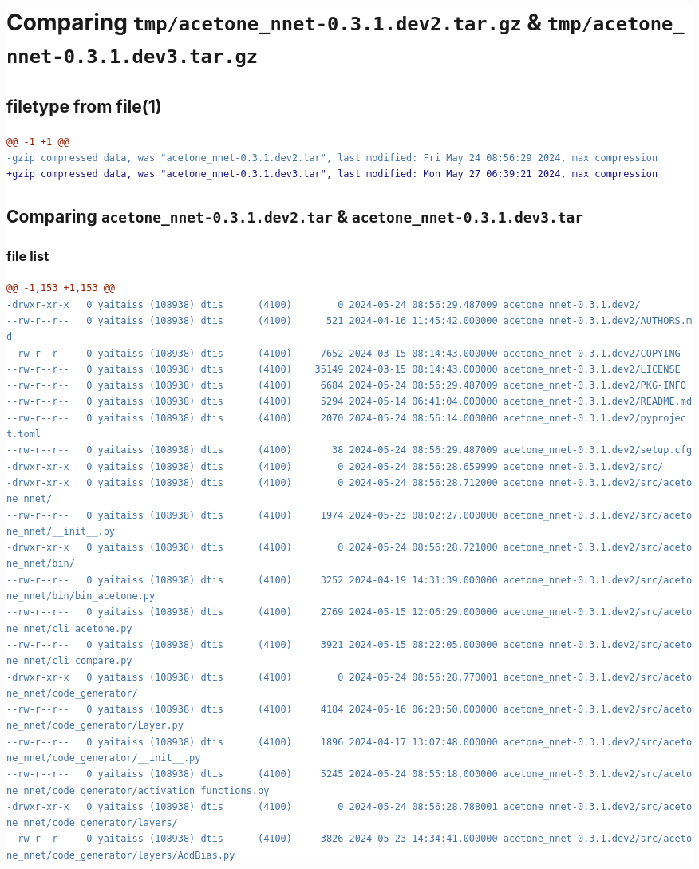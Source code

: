 # Comparing `tmp/acetone_nnet-0.3.1.dev2.tar.gz` & `tmp/acetone_nnet-0.3.1.dev3.tar.gz`

## filetype from file(1)

```diff
@@ -1 +1 @@
-gzip compressed data, was "acetone_nnet-0.3.1.dev2.tar", last modified: Fri May 24 08:56:29 2024, max compression
+gzip compressed data, was "acetone_nnet-0.3.1.dev3.tar", last modified: Mon May 27 06:39:21 2024, max compression
```

## Comparing `acetone_nnet-0.3.1.dev2.tar` & `acetone_nnet-0.3.1.dev3.tar`

### file list

```diff
@@ -1,153 +1,153 @@
-drwxr-xr-x   0 yaitaiss (108938) dtis      (4100)        0 2024-05-24 08:56:29.487009 acetone_nnet-0.3.1.dev2/
--rw-r--r--   0 yaitaiss (108938) dtis      (4100)      521 2024-04-16 11:45:42.000000 acetone_nnet-0.3.1.dev2/AUTHORS.md
--rw-r--r--   0 yaitaiss (108938) dtis      (4100)     7652 2024-03-15 08:14:43.000000 acetone_nnet-0.3.1.dev2/COPYING
--rw-r--r--   0 yaitaiss (108938) dtis      (4100)    35149 2024-03-15 08:14:43.000000 acetone_nnet-0.3.1.dev2/LICENSE
--rw-r--r--   0 yaitaiss (108938) dtis      (4100)     6684 2024-05-24 08:56:29.487009 acetone_nnet-0.3.1.dev2/PKG-INFO
--rw-r--r--   0 yaitaiss (108938) dtis      (4100)     5294 2024-05-14 06:41:04.000000 acetone_nnet-0.3.1.dev2/README.md
--rw-r--r--   0 yaitaiss (108938) dtis      (4100)     2070 2024-05-24 08:56:14.000000 acetone_nnet-0.3.1.dev2/pyproject.toml
--rw-r--r--   0 yaitaiss (108938) dtis      (4100)       38 2024-05-24 08:56:29.487009 acetone_nnet-0.3.1.dev2/setup.cfg
-drwxr-xr-x   0 yaitaiss (108938) dtis      (4100)        0 2024-05-24 08:56:28.659999 acetone_nnet-0.3.1.dev2/src/
-drwxr-xr-x   0 yaitaiss (108938) dtis      (4100)        0 2024-05-24 08:56:28.712000 acetone_nnet-0.3.1.dev2/src/acetone_nnet/
--rw-r--r--   0 yaitaiss (108938) dtis      (4100)     1974 2024-05-23 08:02:27.000000 acetone_nnet-0.3.1.dev2/src/acetone_nnet/__init__.py
-drwxr-xr-x   0 yaitaiss (108938) dtis      (4100)        0 2024-05-24 08:56:28.721000 acetone_nnet-0.3.1.dev2/src/acetone_nnet/bin/
--rw-r--r--   0 yaitaiss (108938) dtis      (4100)     3252 2024-04-19 14:31:39.000000 acetone_nnet-0.3.1.dev2/src/acetone_nnet/bin/bin_acetone.py
--rw-r--r--   0 yaitaiss (108938) dtis      (4100)     2769 2024-05-15 12:06:29.000000 acetone_nnet-0.3.1.dev2/src/acetone_nnet/cli_acetone.py
--rw-r--r--   0 yaitaiss (108938) dtis      (4100)     3921 2024-05-15 08:22:05.000000 acetone_nnet-0.3.1.dev2/src/acetone_nnet/cli_compare.py
-drwxr-xr-x   0 yaitaiss (108938) dtis      (4100)        0 2024-05-24 08:56:28.770001 acetone_nnet-0.3.1.dev2/src/acetone_nnet/code_generator/
--rw-r--r--   0 yaitaiss (108938) dtis      (4100)     4184 2024-05-16 06:28:50.000000 acetone_nnet-0.3.1.dev2/src/acetone_nnet/code_generator/Layer.py
--rw-r--r--   0 yaitaiss (108938) dtis      (4100)     1896 2024-04-17 13:07:48.000000 acetone_nnet-0.3.1.dev2/src/acetone_nnet/code_generator/__init__.py
--rw-r--r--   0 yaitaiss (108938) dtis      (4100)     5245 2024-05-24 08:55:18.000000 acetone_nnet-0.3.1.dev2/src/acetone_nnet/code_generator/activation_functions.py
-drwxr-xr-x   0 yaitaiss (108938) dtis      (4100)        0 2024-05-24 08:56:28.788001 acetone_nnet-0.3.1.dev2/src/acetone_nnet/code_generator/layers/
--rw-r--r--   0 yaitaiss (108938) dtis      (4100)     3826 2024-05-23 14:34:41.000000 acetone_nnet-0.3.1.dev2/src/acetone_nnet/code_generator/layers/AddBias.py
```